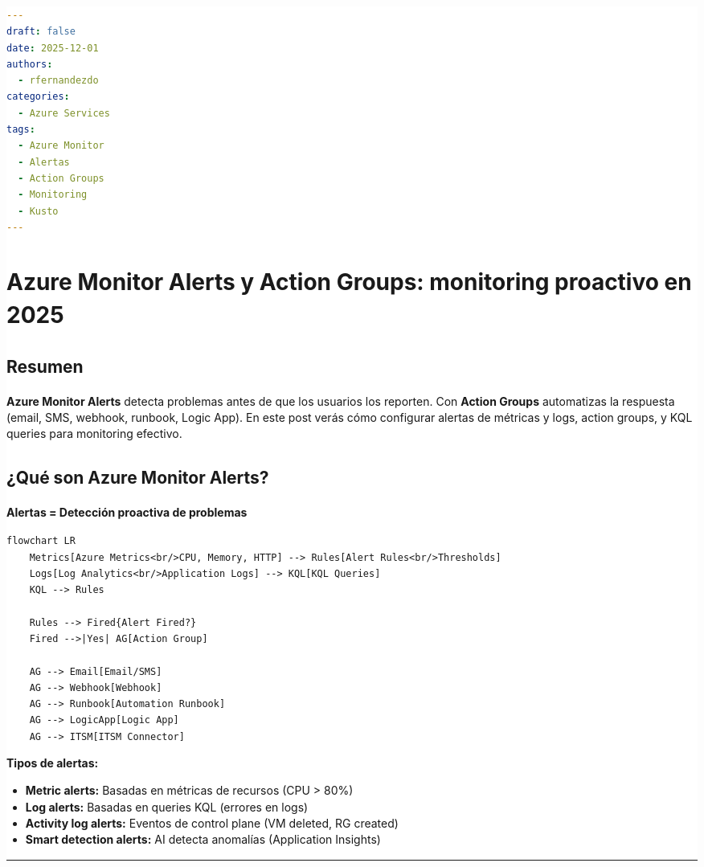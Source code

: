 ```yaml
---
draft: false
date: 2025-12-01
authors:
  - rfernandezdo
categories:
  - Azure Services
tags:
  - Azure Monitor
  - Alertas
  - Action Groups
  - Monitoring
  - Kusto
---
```


# Azure Monitor Alerts y Action Groups: monitoring proactivo en 2025

## Resumen

**Azure Monitor Alerts** detecta problemas antes de que los usuarios los reporten. Con **Action Groups** automatizas la respuesta (email, SMS, webhook, runbook, Logic App). En este post verás cómo configurar alertas de métricas y logs, action groups, y KQL queries para monitoring efectivo.



## ¿Qué son Azure Monitor Alerts?

**Alertas = Detección proactiva de problemas**

```mermaid
flowchart LR
    Metrics[Azure Metrics<br/>CPU, Memory, HTTP] --> Rules[Alert Rules<br/>Thresholds]
    Logs[Log Analytics<br/>Application Logs] --> KQL[KQL Queries]
    KQL --> Rules
    
    Rules --> Fired{Alert Fired?}
    Fired -->|Yes| AG[Action Group]
    
    AG --> Email[Email/SMS]
    AG --> Webhook[Webhook]
    AG --> Runbook[Automation Runbook]
    AG --> LogicApp[Logic App]
    AG --> ITSM[ITSM Connector]
```

**Tipos de alertas:**

- **Metric alerts:** Basadas en métricas de recursos (CPU > 80%)
- **Log alerts:** Basadas en queries KQL (errores en logs)
- **Activity log alerts:** Eventos de control plane (VM deleted, RG created)
- **Smart detection alerts:** AI detecta anomalías (Application Insights)

---